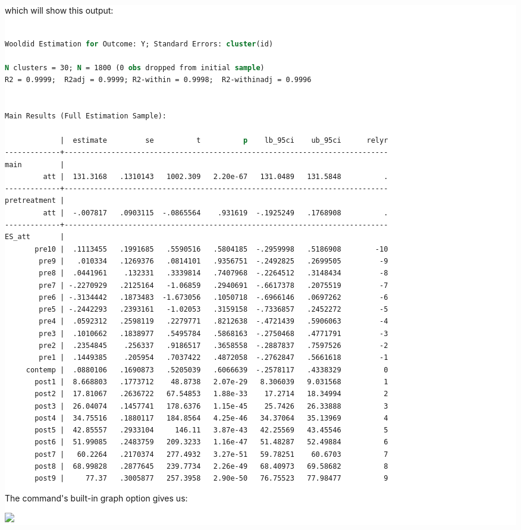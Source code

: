 which will show this output:

```stata

Wooldid Estimation for Outcome: Y; Standard Errors: cluster(id)
 
N clusters = 30; N = 1800 (0 obs dropped from initial sample)
R2 = 0.9999;  R2adj = 0.9999; R2-within = 0.9998;  R2-withinadj = 0.9996
 
 
Main Results (Full Estimation Sample): 

             |  estimate         se          t          p    lb_95ci    ub_95ci      relyr 
-------------+----------------------------------------------------------------------------
main         |                                                                            
         att |  131.3168   .1310143   1002.309   2.20e-67   131.0489   131.5848          . 
-------------+----------------------------------------------------------------------------
pretreatment |                                                                            
         att |  -.007817   .0903115  -.0865564    .931619  -.1925249   .1768908          . 
-------------+----------------------------------------------------------------------------
ES_att       |                                                                            
       pre10 |  .1113455   .1991685   .5590516   .5804185  -.2959998   .5186908        -10 
        pre9 |   .010334   .1269376   .0814101   .9356751  -.2492825   .2699505         -9 
        pre8 |  .0441961    .132331   .3339814   .7407968  -.2264512   .3148434         -8 
        pre7 | -.2270929   .2125164   -1.06859   .2940691  -.6617378   .2075519         -7 
        pre6 | -.3134442   .1873483  -1.673056   .1050718  -.6966146   .0697262         -6 
        pre5 | -.2442293   .2393161   -1.02053   .3159158  -.7336857   .2452272         -5 
        pre4 |  .0592312   .2598119   .2279771   .8212638  -.4721439   .5906063         -4 
        pre3 |  .1010662   .1838977   .5495784   .5868163  -.2750468   .4771791         -3 
        pre2 |  .2354845    .256337   .9186517   .3658558  -.2887837   .7597526         -2 
        pre1 |  .1449385    .205954   .7037422   .4872058  -.2762847   .5661618         -1 
     contemp |  .0880106   .1690873   .5205039   .6066639  -.2578117   .4338329          0 
       post1 |  8.668803   .1773712    48.8738   2.07e-29   8.306039   9.031568          1 
       post2 |  17.81067   .2636722   67.54853   1.88e-33    17.2714   18.34994          2 
       post3 |  26.04074   .1457741   178.6376   1.15e-45    25.7426   26.33888          3 
       post4 |  34.75516   .1880117   184.8564   4.25e-46   34.37064   35.13969          4 
       post5 |  42.85557   .2933104     146.11   3.87e-43   42.25569   43.45546          5 
       post6 |  51.99085   .2483759   209.3233   1.16e-47   51.48287   52.49884          6 
       post7 |   60.2264   .2170374   277.4932   3.27e-51   59.78251    60.6703          7 
       post8 |  68.99828   .2877645   239.7734   2.26e-49   68.40973   69.58682          8 
       post9 |     77.37   .3005877   257.3958   2.90e-50   76.75523   77.98477          9 

```


The command's built-in graph option gives us: 


<img src="../../../assets/images/wooldid_1.png" width="100%">



